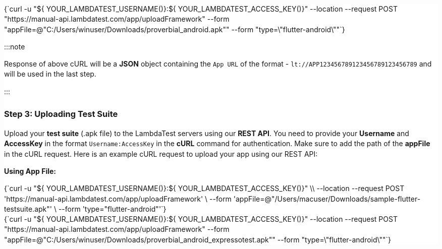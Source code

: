 </TabItem>

<TabItem value="powershell" label="Windows" default>

  <div className="lambdatest__codeblock">
    <CodeBlock className="language-powershell">
{`curl -u "${ YOUR_LAMBDATEST_USERNAME()}:${ YOUR_LAMBDATEST_ACCESS_KEY()}" --location --request POST "https://manual-api.lambdatest.com/app/uploadFramework" --form "appFile=@"C:/Users/winuser/Downloads/proverbial_android.apk"" --form "type=\"flutter-android\""`}
  </CodeBlock>
</div>

</TabItem>
</Tabs>

:::note

Response of above cURL will be a **JSON** object containing the `App URL` of the format - ``lt://APP123456789123456789123456789`` and will be used in the last step.

:::

### Step 3: Uploading Test Suite

Upload your **test suite** (.apk file) to the LambdaTest servers using our **REST API**. You need to provide your **Username** and **AccessKey** in the format `Username:AccessKey` in the **cURL** command for authentication. Make sure to add the path of the **appFile** in the cURL request. Here is an example cURL request to upload your app using our REST API:

**Using App File:**

<Tabs className="docs__val">

<TabItem value="bash" label="Linux / MacOS" default>

  <div className="lambdatest__codeblock">
    <CodeBlock className="language-bash">
  {`curl -u "${ YOUR_LAMBDATEST_USERNAME()}:${ YOUR_LAMBDATEST_ACCESS_KEY()}" \\
--location --request POST 'https://manual-api.lambdatest.com/app/uploadFramework' \
--form 'appFile=@"/Users/macuser/Downloads/sample-flutter-testsuite.apk"' \
--form 'type="flutter-android"'`}
  </CodeBlock>
</div>

</TabItem>

<TabItem value="powershell" label="Windows" default>

  <div className="lambdatest__codeblock">
    <CodeBlock className="language-powershell">
{`curl -u "${ YOUR_LAMBDATEST_USERNAME()}:${ YOUR_LAMBDATEST_ACCESS_KEY()}" --location --request POST "https://manual-api.lambdatest.com/app/uploadFramework" --form "appFile=@"C:/Users/winuser/Downloads/proverbial_android_expressotest.apk"" --form "type=\"flutter-android\""`}
  </CodeBlock>
</div>

</TabItem>
</Tabs>
